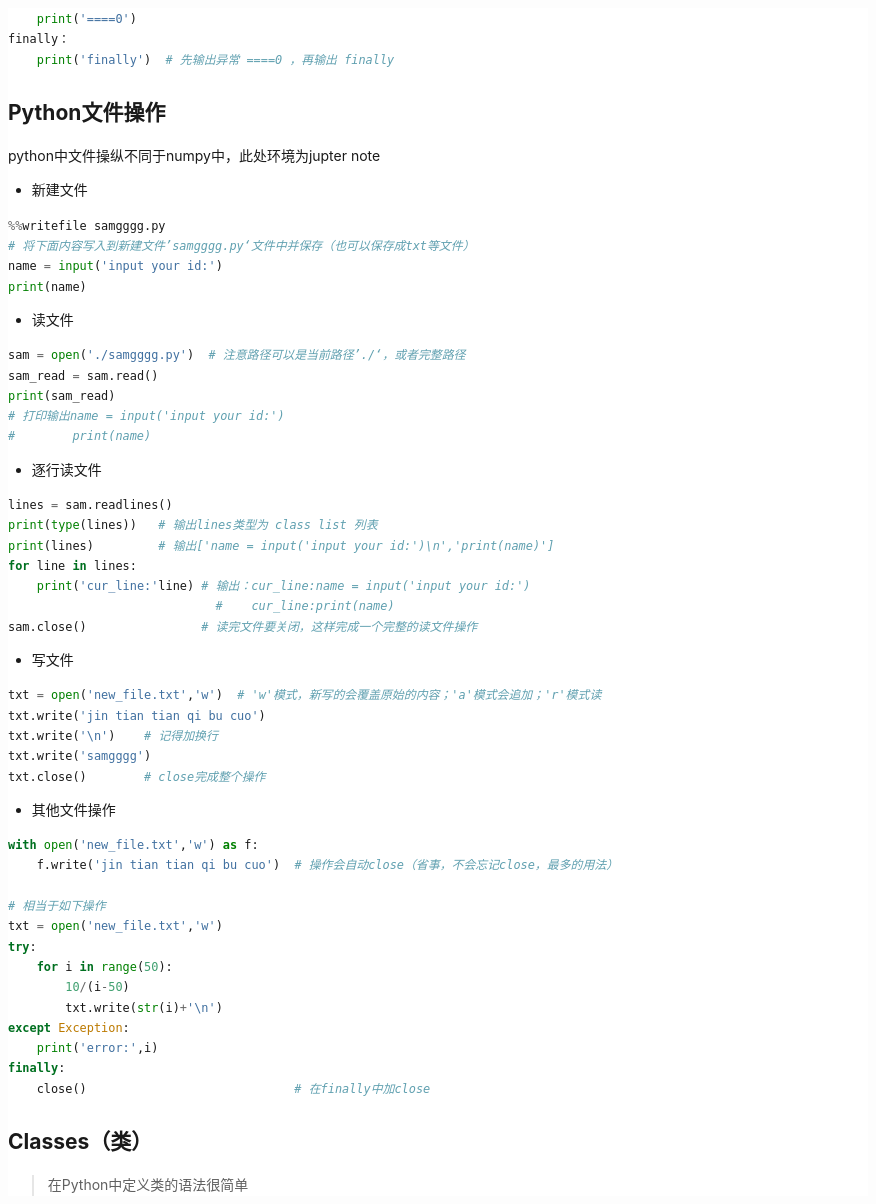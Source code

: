 ```python
	print('====0')
finally：
	print('finally')  # 先输出异常 ====0 ，再输出 finally 
```

## Python文件操作
python中文件操纵不同于numpy中，此处环境为jupter note
- 新建文件

```python
%%writefile samgggg.py
# 将下面内容写入到新建文件’samgggg.py‘文件中并保存（也可以保存成txt等文件）
name = input('input your id:')
print(name)
```
- 读文件

```python
sam = open('./samgggg.py')  # 注意路径可以是当前路径’./‘，或者完整路径
sam_read = sam.read()
print(sam_read)
# 打印输出name = input('input your id:')
#        print(name)
```
- 逐行读文件

```python
lines = sam.readlines()
print(type(lines))   # 输出lines类型为 class list 列表
print(lines)         # 输出['name = input('input your id:')\n','print(name)']
for line in lines:
	print('cur_line:'line) # 输出：cur_line:name = input('input your id:')
                             #    cur_line:print(name)
sam.close()                # 读完文件要关闭，这样完成一个完整的读文件操作
```
- 写文件

```python
txt = open('new_file.txt','w')  # 'w'模式，新写的会覆盖原始的内容；'a'模式会追加；'r'模式读
txt.write('jin tian tian qi bu cuo')
txt.write('\n')    # 记得加换行
txt.write('samgggg')
txt.close()        # close完成整个操作
```
- 其他文件操作

```python
with open('new_file.txt','w') as f:
	f.write('jin tian tian qi bu cuo')  # 操作会自动close（省事，不会忘记close，最多的用法）

# 相当于如下操作
txt = open('new_file.txt','w')
try:
	for i in range(50):
		10/(i-50)
		txt.write(str(i)+'\n')
except Exception:
	print('error:',i)
finally:
	close()                             # 在finally中加close
```
## Classes（类）
> 在Python中定义类的语法很简单
